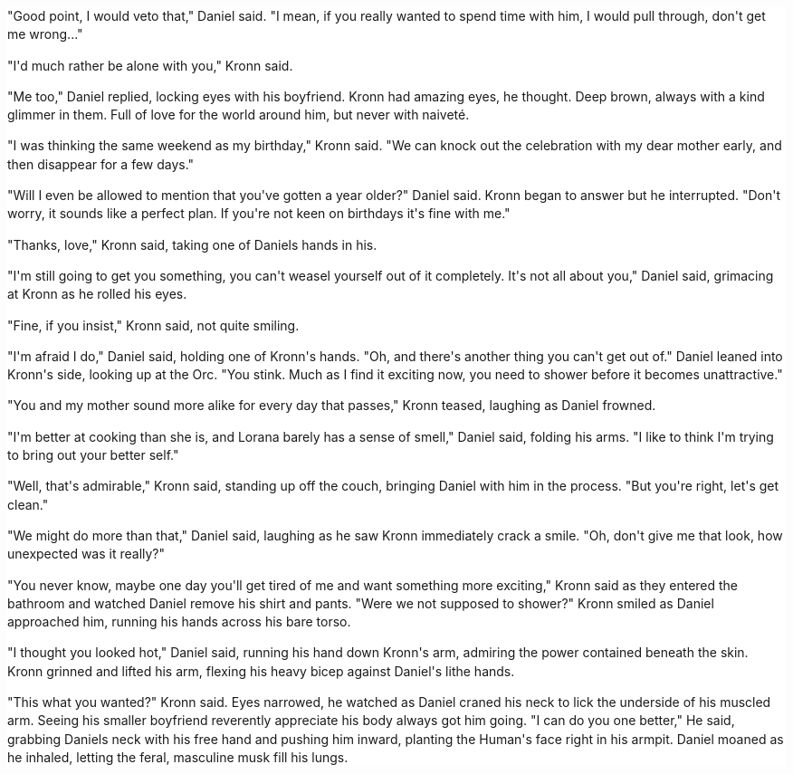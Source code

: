 "Good point, I would veto that," Daniel said. "I mean, if you really
wanted to spend time with him, I would pull through, don't get me
wrong..."

"I'd much rather be alone with you," Kronn said.

"Me too," Daniel replied, locking eyes with his boyfriend. Kronn had
amazing eyes, he thought. Deep brown, always with a kind glimmer in
them. Full of love for the world around him, but never with naiveté.

"I was thinking the same weekend as my birthday," Kronn said. "We can
knock out the celebration with my dear mother early, and then disappear
for a few days."

"Will I even be allowed to mention that you've gotten a year older?"
Daniel said. Kronn began to answer but he interrupted. "Don't worry, it
sounds like a perfect plan. If you're not keen on birthdays it's fine
with me."

"Thanks, love," Kronn said, taking one of Daniels hands in his.

"I'm still going to get you something, you can't weasel yourself out of
it completely. It's not all about you," Daniel said, grimacing at Kronn
as he rolled his eyes.

"Fine, if you insist," Kronn said, not quite smiling.

"I'm afraid I do," Daniel said, holding one of Kronn's hands. "Oh, and
there's another thing you can't get out of." Daniel leaned into Kronn's
side, looking up at the Orc. "You stink. Much as I find it exciting now,
you need to shower before it becomes unattractive."

"You and my mother sound more alike for every day that passes," Kronn
teased, laughing as Daniel frowned.

"I'm better at cooking than she is, and Lorana barely has a sense of
smell," Daniel said, folding his arms. "I like to think I'm trying to
bring out your better self."

"Well, that's admirable," Kronn said, standing up off the couch,
bringing Daniel with him in the process. "But you're right, let's get
clean."

"We might do more than that," Daniel said, laughing as he saw Kronn
immediately crack a smile. "Oh, don't give me that look, how unexpected
was it really?"

"You never know, maybe one day you'll get tired of me and want something
more exciting," Kronn said as they entered the bathroom and watched
Daniel remove his shirt and pants. "Were we not supposed to shower?"
Kronn smiled as Daniel approached him, running his hands across his bare
torso.

"I thought you looked hot," Daniel said, running his hand down Kronn's
arm, admiring the power contained beneath the skin. Kronn grinned and
lifted his arm, flexing his heavy bicep against Daniel's lithe hands.

"This what you wanted?" Kronn said. Eyes narrowed, he watched as Daniel
craned his neck to lick the underside of his muscled arm. Seeing his
smaller boyfriend reverently appreciate his body always got him going.
"I can do you one better," He said, grabbing Daniels neck with his free
hand and pushing him inward, planting the Human's face right in his
armpit. Daniel moaned as he inhaled, letting the feral, masculine musk
fill his lungs.
